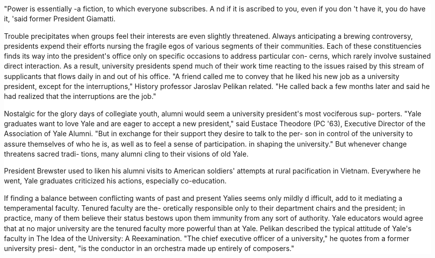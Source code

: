 "Power is essentially -a fiction, to 
which everyone subscribes. A nd if it is 
ascribed to you, even if you don 't 
have it, you do have it, 'said former 
President Giamatti. 


Trouble precipitates when groups feel their interests are 
even slightly threatened. Always anticipating a brewing 
controversy, presidents expend their efforts nursing the 
fragile egos of various segments of their communities. Each 
of these constituencies finds its way into the president's 
office only on specific occasions to address particular con-
cerns, which rarely involve sustained direct interaction. As a 
result, university presidents spend much of their work time 
reacting to the issues raised by this stream of supplicants 
that flows daily in and out of his office. "A friend called me 
to convey that he liked his new job as a university president, 
except for the interruptions," History professor Jaroslav 
Pelikan related. "He called back a few months later and said 
he had realized that the interruptions are the job." 


Nostalgic for the glory days of collegiate youth, alumni 
would seem a university president's most vociferous sup-
porters. "Yale graduates want to love Yale and are eager to 
accept a new president," said Eustace Theodore (PC '63), 
Executive Director of the Association of Yale Alumni. "But 
in exchange for their support they desire to talk to the per-
son in control of the university to assure themselves of who 
he is, as well as to feel a sense of participation. in shaping the 
university." But whenever change threatens sacred tradi-
tions, many alumni cling to their visions of old Yale. 


President Brewster used to liken his alumni visits to 
American soldiers' attempts at rural pacification in 
Vietnam. Everywhere he went, Yale graduates criticized his 
actions, especially co-education. 


If finding a balance between conflicting wants of past 
and present Yalies seems only mildly d ifficult, add to it 
mediating a temperamental faculty. Tenured faculty are the-
oretically responsible only to their department chairs and 
the president; in practice, many of them believe their status 
bestows upon them immunity from any sort of authority. 
Yale educators would agree that at no major university are 
the tenured faculty more powerful than at Yale. Pelikan 
described the typical attitude of Yale's faculty in The Idea of 
the University: A Reexamination. "The chief executive officer 
of a university," he quotes from a former university presi-
dent, "is the conductor in an orchestra made up entirely of 
composers." 
